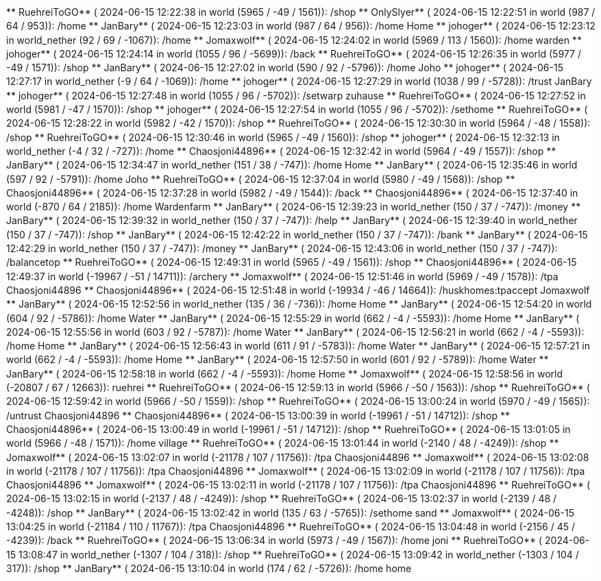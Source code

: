 ** RuehreiToGO** ( 2024-06-15  12:22:38 in  world (5965 / -49 / 1561)): /shop
** OnlySlyer** ( 2024-06-15  12:22:51 in  world (987 / 64 / 953)): /home
** JanBary** ( 2024-06-15  12:23:03 in  world (987 / 64 / 956)): /home Home
** johoger** ( 2024-06-15  12:23:12 in  world_nether (92 / 69 / -1067)): /home
** Jomaxwolf** ( 2024-06-15  12:24:02 in  world (5969 / 113 / 1560)): /home warden
** johoger** ( 2024-06-15  12:24:14 in  world (1055 / 96 / -5699)): /back
** RuehreiToGO** ( 2024-06-15  12:26:35 in  world (5977 / -49 / 1571)): /shop
** JanBary** ( 2024-06-15  12:27:02 in  world (590 / 92 / -5796)): /home Joho
** johoger** ( 2024-06-15  12:27:17 in  world_nether (-9 / 64 / -1069)): /home
** johoger** ( 2024-06-15  12:27:29 in  world (1038 / 99 / -5728)): /trust JanBary
** johoger** ( 2024-06-15  12:27:48 in  world (1055 / 96 / -5702)): /setwarp zuhause
** RuehreiToGO** ( 2024-06-15  12:27:52 in  world (5981 / -47 / 1570)): /shop
** johoger** ( 2024-06-15  12:27:54 in  world (1055 / 96 / -5702)): /sethome
** RuehreiToGO** ( 2024-06-15  12:28:22 in  world (5982 / -42 / 1570)): /shop
** RuehreiToGO** ( 2024-06-15  12:30:30 in  world (5964 / -48 / 1558)): /shop
** RuehreiToGO** ( 2024-06-15  12:30:46 in  world (5965 / -49 / 1560)): /shop
** johoger** ( 2024-06-15  12:32:13 in  world_nether (-4 / 32 / -727)): /home
** Chaosjoni44896** ( 2024-06-15  12:32:42 in  world (5964 / -49 / 1557)): /shop
** JanBary** ( 2024-06-15  12:34:47 in  world_nether (151 / 38 / -747)): /home Home
** JanBary** ( 2024-06-15  12:35:46 in  world (597 / 92 / -5791)): /home Joho
** RuehreiToGO** ( 2024-06-15  12:37:04 in  world (5980 / -49 / 1568)): /shop
** Chaosjoni44896** ( 2024-06-15  12:37:28 in  world (5982 / -49 / 1544)): /back
** Chaosjoni44896** ( 2024-06-15  12:37:40 in  world (-870 / 64 / 2185)): /home Wardenfarm
** JanBary** ( 2024-06-15  12:39:23 in  world_nether (150 / 37 / -747)): /money
** JanBary** ( 2024-06-15  12:39:32 in  world_nether (150 / 37 / -747)): /help
** JanBary** ( 2024-06-15  12:39:40 in  world_nether (150 / 37 / -747)): /shop
** JanBary** ( 2024-06-15  12:42:22 in  world_nether (150 / 37 / -747)): /bank
** JanBary** ( 2024-06-15  12:42:29 in  world_nether (150 / 37 / -747)): /money
** JanBary** ( 2024-06-15  12:43:06 in  world_nether (150 / 37 / -747)): /balancetop
** RuehreiToGO** ( 2024-06-15  12:49:31 in  world (5965 / -49 / 1561)): /shop
** Chaosjoni44896** ( 2024-06-15  12:49:37 in  world (-19967 / -51 / 14711)): /archery
** Jomaxwolf** ( 2024-06-15  12:51:46 in  world (5969 / -49 / 1578)): /tpa Chaosjoni44896
** Chaosjoni44896** ( 2024-06-15  12:51:48 in  world (-19934 / -46 / 14664)): /huskhomes:tpaccept Jomaxwolf
** JanBary** ( 2024-06-15  12:52:56 in  world_nether (135 / 36 / -736)): /home Home
** JanBary** ( 2024-06-15  12:54:20 in  world (604 / 92 / -5786)): /home Water
** JanBary** ( 2024-06-15  12:55:29 in  world (662 / -4 / -5593)): /home Home
** JanBary** ( 2024-06-15  12:55:56 in  world (603 / 92 / -5787)): /home Water
** JanBary** ( 2024-06-15  12:56:21 in  world (662 / -4 / -5593)): /home Home
** JanBary** ( 2024-06-15  12:56:43 in  world (611 / 91 / -5783)): /home Water
** JanBary** ( 2024-06-15  12:57:21 in  world (662 / -4 / -5593)): /home Home
** JanBary** ( 2024-06-15  12:57:50 in  world (601 / 92 / -5789)): /home Water
** JanBary** ( 2024-06-15  12:58:18 in  world (662 / -4 / -5593)): /home Home
** Jomaxwolf** ( 2024-06-15  12:58:56 in  world (-20807 / 67 / 12663)): ruehrei
** RuehreiToGO** ( 2024-06-15  12:59:13 in  world (5966 / -50 / 1563)): /shop
** RuehreiToGO** ( 2024-06-15  12:59:42 in  world (5966 / -50 / 1559)): /shop
** RuehreiToGO** ( 2024-06-15  13:00:24 in  world (5970 / -49 / 1565)): /untrust Chaosjoni44896
** Chaosjoni44896** ( 2024-06-15  13:00:39 in  world (-19961 / -51 / 14712)): /shop
** Chaosjoni44896** ( 2024-06-15  13:00:49 in  world (-19961 / -51 / 14712)): /shop
** RuehreiToGO** ( 2024-06-15  13:01:05 in  world (5966 / -48 / 1571)): /home village
** RuehreiToGO** ( 2024-06-15  13:01:44 in  world (-2140 / 48 / -4249)): /shop
** Jomaxwolf** ( 2024-06-15  13:02:07 in  world (-21178 / 107 / 11756)): /tpa Chaosjoni44896
** Jomaxwolf** ( 2024-06-15  13:02:08 in  world (-21178 / 107 / 11756)): /tpa Chaosjoni44896
** Jomaxwolf** ( 2024-06-15  13:02:09 in  world (-21178 / 107 / 11756)): /tpa Chaosjoni44896
** Jomaxwolf** ( 2024-06-15  13:02:11 in  world (-21178 / 107 / 11756)): /tpa Chaosjoni44896
** RuehreiToGO** ( 2024-06-15  13:02:15 in  world (-2137 / 48 / -4249)): /shop
** RuehreiToGO** ( 2024-06-15  13:02:37 in  world (-2139 / 48 / -4248)): /shop
** JanBary** ( 2024-06-15  13:02:42 in  world (135 / 63 / -5765)): /sethome sand
** Jomaxwolf** ( 2024-06-15  13:04:25 in  world (-21184 / 110 / 11767)): /tpa Chaosjoni44896
** RuehreiToGO** ( 2024-06-15  13:04:48 in  world (-2156 / 45 / -4239)): /back
** RuehreiToGO** ( 2024-06-15  13:06:34 in  world (5973 / -49 / 1567)): /home joni
** RuehreiToGO** ( 2024-06-15  13:08:47 in  world_nether (-1307 / 104 / 318)): /shop
** RuehreiToGO** ( 2024-06-15  13:09:42 in  world_nether (-1303 / 104 / 317)): /shop
** JanBary** ( 2024-06-15  13:10:04 in  world (174 / 62 / -5726)): /home home